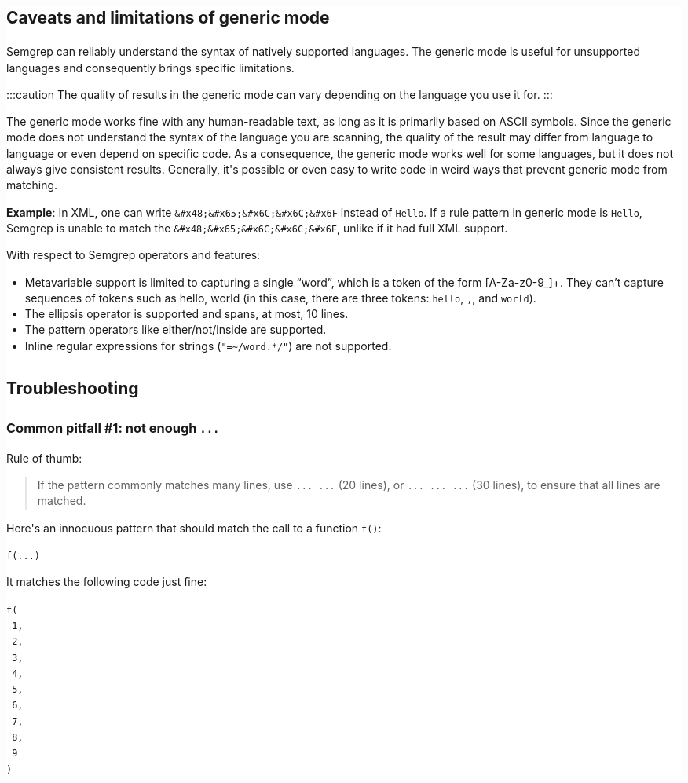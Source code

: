## Caveats and limitations of generic mode

Semgrep can reliably understand the syntax of natively [supported languages](/supported-languages). The generic mode is useful for unsupported languages and consequently brings specific limitations.

:::caution
The quality of results in the generic mode can vary depending on the language you use it for.
:::

The generic mode works fine with any human-readable text, as long as it is primarily based on ASCII symbols. Since the generic mode does not understand the syntax of the language you are scanning, the quality of the result may differ from language to language or even depend on specific code. As a consequence, the generic mode works well for some languages, but it does not always give consistent results. Generally, it's possible or even easy to write code in weird ways that prevent generic mode from matching.

**Example**: In XML, one can write `&#x48;&#x65;&#x6C;&#x6C;&#x6F` instead of `Hello`. If a rule pattern in generic mode is `Hello`, Semgrep is unable to match the `&#x48;&#x65;&#x6C;&#x6C;&#x6F`, unlike if it had full XML support.

With respect to Semgrep operators and features:

* Metavariable support is limited to capturing a single “word”, which is a token of the form [A-Za-z0-9_]+. They can’t capture sequences of tokens such as hello, world (in this case, there are three tokens: `hello`, `,`, and `world`).
* The ellipsis operator is supported and spans, at most, 10 lines.
* The pattern operators like either/not/inside are supported.
* Inline regular expressions for strings (`"=~/word.*/"`) are not supported.

## Troubleshooting

### Common pitfall #1: not enough `...`

Rule of thumb:
> If the pattern commonly matches many lines, use `... ...` (20 lines), or `... ... ...` (30 lines), to ensure that all lines are matched.

Here's an innocuous pattern that should match the call to a function `f()`:
```
f(...)
```
It matches the following code [just fine](https://semgrep.dev/s/9v9R):
```
f(
 1,
 2,
 3,
 4,
 5,
 6,
 7,
 8,
 9
)
```
